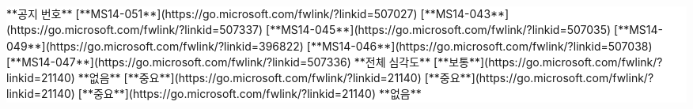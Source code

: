 </td>
</tr>
<tr>
<td style="border:1px solid black;">
**공지 번호**

</td>
<td style="border:1px solid black;">
[**MS14-051**](https://go.microsoft.com/fwlink/?linkid=507027)

</td>
<td style="border:1px solid black;">
[**MS14-043**](https://go.microsoft.com/fwlink/?linkid=507337)

</td>
<td style="border:1px solid black;">
[**MS14-045**](https://go.microsoft.com/fwlink/?linkid=507035)

</td>
<td style="border:1px solid black;">
[**MS14-049**](https://go.microsoft.com/fwlink/?linkid=396822)

</td>
<td style="border:1px solid black;">
[**MS14-046**](https://go.microsoft.com/fwlink/?linkid=507038)

</td>
<td style="border:1px solid black;">
[**MS14-047**](https://go.microsoft.com/fwlink/?linkid=507336)

</td>
</tr>
<tr>
<td style="border:1px solid black;">
**전체 심각도**

</td>
<td style="border:1px solid black;">
[**보통**](https://go.microsoft.com/fwlink/?linkid=21140)

</td>
<td style="border:1px solid black;">
**없음**

</td>
<td style="border:1px solid black;">
[**중요**](https://go.microsoft.com/fwlink/?linkid=21140)

</td>
<td style="border:1px solid black;">
[**중요**](https://go.microsoft.com/fwlink/?linkid=21140)

</td>
<td style="border:1px solid black;">
[**중요**](https://go.microsoft.com/fwlink/?linkid=21140)

</td>
<td style="border:1px solid black;">
**없음**

